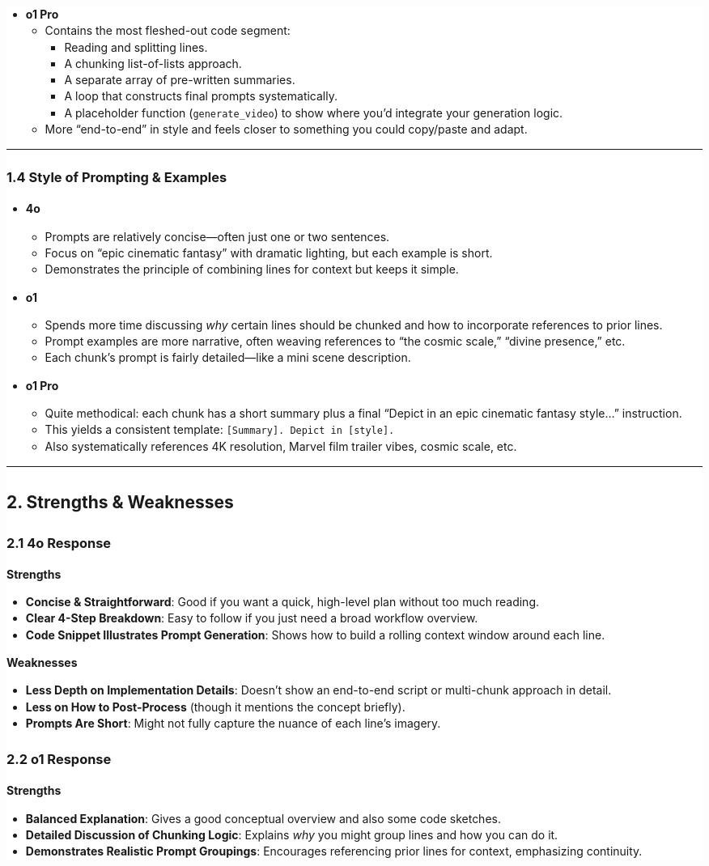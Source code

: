- **o1 Pro**  
  - Contains the most fleshed-out code segment:  
    - Reading and splitting lines.  
    - A chunking list-of-lists approach.  
    - A separate array of pre-written summaries.  
    - A loop that constructs final prompts systematically.  
    - A placeholder function (`generate_video`) to show where you’d integrate your generation logic.  
  - More “end-to-end” in style and feels closer to something you could copy/paste and adapt.

---

### 1.4 Style of Prompting & Examples

- **4o**  
  - Prompts are relatively concise—often just one or two sentences.  
  - Focus on “epic cinematic fantasy” with dramatic lighting, but each example is short.  
  - Demonstrates the principle of combining lines for context but keeps it simple.

- **o1**  
  - Spends more time discussing *why* certain lines should be chunked and how to incorporate references to prior lines.  
  - Prompt examples are more narrative, often weaving references to “the cosmic scale,” “divine presence,” etc.  
  - Each chunk’s prompt is fairly detailed—like a mini scene description.

- **o1 Pro**  
  - Quite methodical: each chunk has a short summary plus a final “Depict in an epic cinematic fantasy style…” instruction.  
  - This yields a consistent template: `[Summary]. Depict in [style].`  
  - Also systematically references 4K resolution, Marvel film trailer vibes, cosmic scale, etc.

---

## 2. Strengths & Weaknesses

### 2.1 **4o Response**

**Strengths**  
- **Concise & Straightforward**: Good if you want a quick, high-level plan without too much reading.  
- **Clear 4-Step Breakdown**: Easy to follow if you just need a broad workflow overview.  
- **Code Snippet Illustrates Prompt Generation**: Shows how to build a rolling context window around each line.

**Weaknesses**  
- **Less Depth on Implementation Details**: Doesn’t show an end-to-end script or multi-chunk approach in detail.  
- **Less on How to Post-Process** (though it mentions the concept briefly).  
- **Prompts Are Short**: Might not fully capture the nuance of each line’s imagery.

### 2.2 **o1 Response**

**Strengths**  
- **Balanced Explanation**: Gives a good conceptual overview and also some code sketches.  
- **Detailed Discussion of Chunking Logic**: Explains *why* you might group lines and how you can do it.  
- **Demonstrates Realistic Prompt Groupings**: Encourages referencing prior lines for context, emphasizing continuity.  
